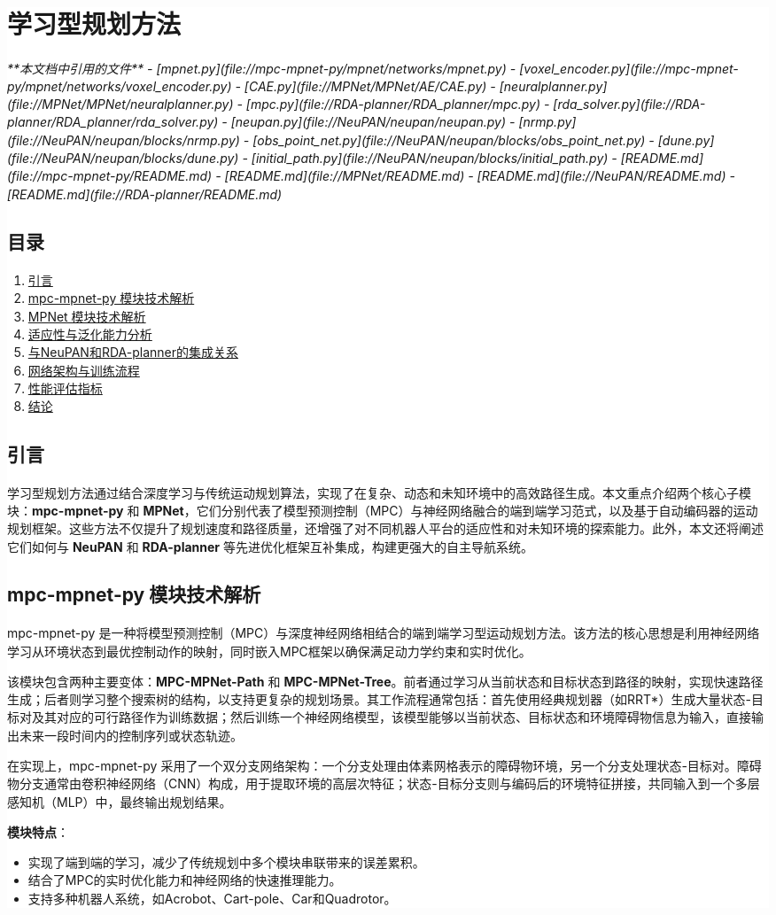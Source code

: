 # 学习型规划方法

<cite>
**本文档中引用的文件**  
- [mpnet.py](file://mpc-mpnet-py/mpnet/networks/mpnet.py)
- [voxel_encoder.py](file://mpc-mpnet-py/mpnet/networks/voxel_encoder.py)
- [CAE.py](file://MPNet/MPNet/AE/CAE.py)
- [neuralplanner.py](file://MPNet/MPNet/neuralplanner.py)
- [mpc.py](file://RDA-planner/RDA_planner/mpc.py)
- [rda_solver.py](file://RDA-planner/RDA_planner/rda_solver.py)
- [neupan.py](file://NeuPAN/neupan/neupan.py)
- [nrmp.py](file://NeuPAN/neupan/blocks/nrmp.py)
- [obs_point_net.py](file://NeuPAN/neupan/blocks/obs_point_net.py)
- [dune.py](file://NeuPAN/neupan/blocks/dune.py)
- [initial_path.py](file://NeuPAN/neupan/blocks/initial_path.py)
- [README.md](file://mpc-mpnet-py/README.md)
- [README.md](file://MPNet/README.md)
- [README.md](file://NeuPAN/README.md)
- [README.md](file://RDA-planner/README.md)
</cite>

## 目录
1. [引言](#引言)
2. [mpc-mpnet-py 模块技术解析](#mpc-mpnet-py-模块技术解析)
3. [MPNet 模块技术解析](#mpnet-模块技术解析)
4. [适应性与泛化能力分析](#适应性与泛化能力分析)
5. [与NeuPAN和RDA-planner的集成关系](#与neupan和rda-planner的集成关系)
6. [网络架构与训练流程](#网络架构与训练流程)
7. [性能评估指标](#性能评估指标)
8. [结论](#结论)

## 引言
学习型规划方法通过结合深度学习与传统运动规划算法，实现了在复杂、动态和未知环境中的高效路径生成。本文重点介绍两个核心子模块：**mpc-mpnet-py** 和 **MPNet**，它们分别代表了模型预测控制（MPC）与神经网络融合的端到端学习范式，以及基于自动编码器的运动规划框架。这些方法不仅提升了规划速度和路径质量，还增强了对不同机器人平台的适应性和对未知环境的探索能力。此外，本文还将阐述它们如何与 **NeuPAN** 和 **RDA-planner** 等先进优化框架互补集成，构建更强大的自主导航系统。

## mpc-mpnet-py 模块技术解析
mpc-mpnet-py 是一种将模型预测控制（MPC）与深度神经网络相结合的端到端学习型运动规划方法。该方法的核心思想是利用神经网络学习从环境状态到最优控制动作的映射，同时嵌入MPC框架以确保满足动力学约束和实时优化。

该模块包含两种主要变体：**MPC-MPNet-Path** 和 **MPC-MPNet-Tree**。前者通过学习从当前状态和目标状态到路径的映射，实现快速路径生成；后者则学习整个搜索树的结构，以支持更复杂的规划场景。其工作流程通常包括：首先使用经典规划器（如RRT*）生成大量状态-目标对及其对应的可行路径作为训练数据；然后训练一个神经网络模型，该模型能够以当前状态、目标状态和环境障碍物信息为输入，直接输出未来一段时间内的控制序列或状态轨迹。

在实现上，mpc-mpnet-py 采用了一个双分支网络架构：一个分支处理由体素网格表示的障碍物环境，另一个分支处理状态-目标对。障碍物分支通常由卷积神经网络（CNN）构成，用于提取环境的高层次特征；状态-目标分支则与编码后的环境特征拼接，共同输入到一个多层感知机（MLP）中，最终输出规划结果。

**模块特点**：
- 实现了端到端的学习，减少了传统规划中多个模块串联带来的误差累积。
- 结合了MPC的实时优化能力和神经网络的快速推理能力。
- 支持多种机器人系统，如Acrobot、Cart-pole、Car和Quadrotor。
